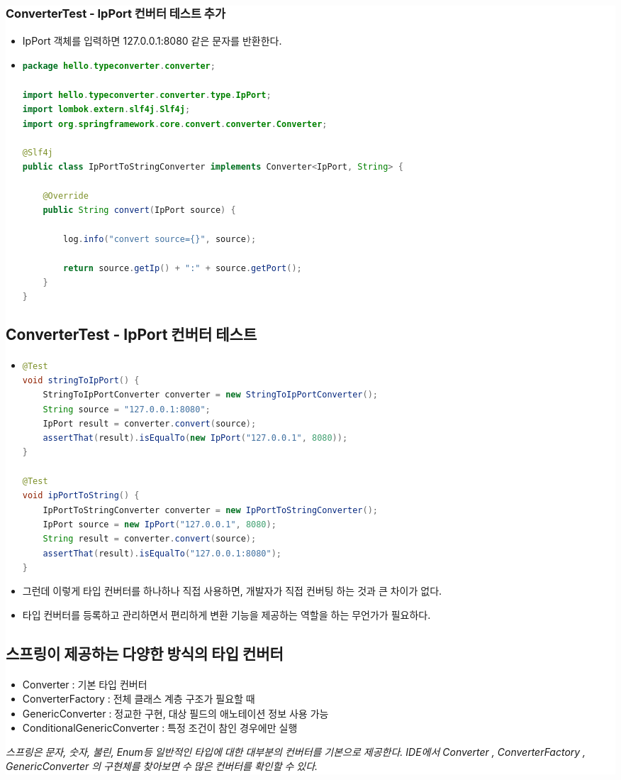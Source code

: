 ### ConverterTest - IpPort 컨버터 테스트 추가

- IpPort 객체를 입력하면 127.0.0.1:8080 같은 문자를 반환한다.

- ```java
  package hello.typeconverter.converter;
  
  import hello.typeconverter.converter.type.IpPort;
  import lombok.extern.slf4j.Slf4j;
  import org.springframework.core.convert.converter.Converter;
  
  @Slf4j
  public class IpPortToStringConverter implements Converter<IpPort, String> {
  
      @Override
      public String convert(IpPort source) {
  
          log.info("convert source={}", source);
  
          return source.getIp() + ":" + source.getPort();
      }
  }
  ```

## ConverterTest - IpPort 컨버터 테스트

- ```java
  @Test
  void stringToIpPort() {
      StringToIpPortConverter converter = new StringToIpPortConverter();
      String source = "127.0.0.1:8080";
      IpPort result = converter.convert(source);
      assertThat(result).isEqualTo(new IpPort("127.0.0.1", 8080));
  }
  
  @Test
  void ipPortToString() {
      IpPortToStringConverter converter = new IpPortToStringConverter();
      IpPort source = new IpPort("127.0.0.1", 8080);
      String result = converter.convert(source);
      assertThat(result).isEqualTo("127.0.0.1:8080");
  }
  ```

- 그런데 이렇게 타입 컨버터를 하나하나 직접 사용하면, 개발자가 직접 컨버팅 하는 것과 큰 차이가 없다. 
- 타입 컨버터를 등록하고 관리하면서 편리하게 변환 기능을 제공하는 역할을 하는 무언가가 필요하다.

## 스프링이 제공하는 다양한 방식의 타입 컨버터

- Converter : 기본 타입 컨버터
-  ConverterFactory : 전체 클래스 계층 구조가 필요할 때
- GenericConverter : 정교한 구현, 대상 필드의 애노테이션 정보 사용 가능
- ConditionalGenericConverter : 특정 조건이 참인 경우에만 실행

*스프링은 문자, 숫자, 불린, Enum등 일반적인 타입에 대한 대부분의 컨버터를 기본으로 제공한다. IDE에서 Converter , ConverterFactory , GenericConverter 의 구현체를 찾아보면 수 많은 컨버터를 확인할 수 있다.*
